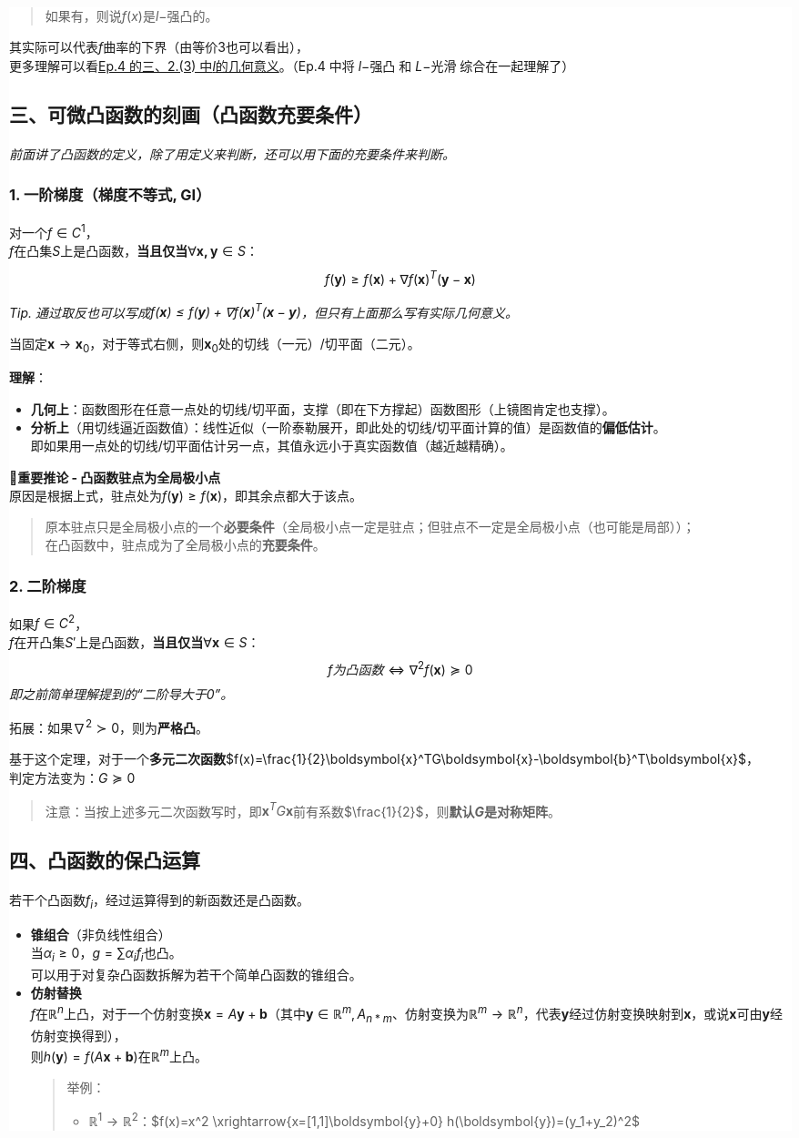   > 如果有，则说$f(x)$是$l-$强凸的。

其实际可以代表$f$曲率的下界（由等价3也可以看出），  
更多理解可以看[Ep.4 的三、2.(3) 中$l$的几何意义](../Ep.4%20梯度下降法(GD)/4.md#3-f-是-l-光滑-和-l-强凸-的函数)。（Ep.4 中将 $l-$强凸 和 $L-$光滑 综合在一起理解了）

## 三、可微凸函数的刻画（凸函数充要条件）

*前面讲了凸函数的定义，除了用定义来判断，还可以用下面的充要条件来判断。*

### 1. 一阶梯度（梯度不等式, GI）

对一个$f\in C^1$，  
$f$在凸集$S$上是凸函数，**当且仅当**$\forall\boldsymbol{x,y}\in S$：
$$
f(\boldsymbol{y})\ge f(\boldsymbol{x})+\nabla f(\boldsymbol{x})^T(\boldsymbol{y}-\boldsymbol{x})
$$

*Tip. 通过取反也可以写成$f(\boldsymbol{x})\le f(\boldsymbol{y})+\nabla f(\boldsymbol{x})^T(\boldsymbol{x}-\boldsymbol{y})$，但只有上面那么写有实际几何意义。*

当固定$\boldsymbol{x}\to\boldsymbol{x}_0$，对于等式右侧，则$\boldsymbol{x}_0$处的切线（一元）/切平面（二元）。

**理解**：

* **几何上**：函数图形在任意一点处的切线/切平面，支撑（即在下方撑起）函数图形（上镜图肯定也支撑）。
* **分析上**（用切线逼近函数值）：线性近似（一阶泰勒展开，即此处的切线/切平面计算的值）是函数值的**偏低估计**。  
  即如果用一点处的切线/切平面估计另一点，其值永远小于真实函数值（越近越精确）。

🌟**重要推论 - 凸函数驻点为全局极小点**  
原因是根据上式，驻点处为$f(\boldsymbol{y})\ge f(\boldsymbol{x})$，即其余点都大于该点。
> 原本驻点只是全局极小点的一个**必要条件**（全局极小点一定是驻点；但驻点不一定是全局极小点（也可能是局部））；  
> 在凸函数中，驻点成为了全局极小点的**充要条件**。

### 2. 二阶梯度

如果$f\in C^2$，  
$f$在开凸集$S'$上是凸函数，**当且仅当**$\forall\boldsymbol{x}\in S$：
$$
f为凸函数\Leftrightarrow\nabla^2 f(\boldsymbol{x})\succeq0
$$
*即之前简单理解提到的“二阶导大于0”。*

拓展：如果$\nabla^2\succ0$，则为**严格凸**。

基于这个定理，对于一个**多元二次函数**$f(x)=\frac{1}{2}\boldsymbol{x}^TG\boldsymbol{x}-\boldsymbol{b}^T\boldsymbol{x}$，  
判定方法变为：$G\succeq0$

> 注意：当按上述多元二次函数写时，即$\boldsymbol{x}^TG\boldsymbol{x}$前有系数$\frac{1}{2}$，则**默认$G$是对称矩阵**。

## 四、凸函数的保凸运算

若干个凸函数$f_i$，经过运算得到的新函数还是凸函数。

* **锥组合**（非负线性组合）  
  当$\alpha_i\ge0$，$g=\sum \alpha_i f_i$也凸。  
  可以用于对复杂凸函数拆解为若干个简单凸函数的锥组合。
* **仿射替换**  
  $f$在$\mathbb{R}^n$上凸，对于一个仿射变换$\boldsymbol{x}=A\boldsymbol{y}+\boldsymbol{b}$（其中$\boldsymbol{y}\in\mathbb{R}^m,A_{n*m}$、仿射变换为$\mathbb{R}^m\to\mathbb{R}^n$，代表$\boldsymbol{y}$经过仿射变换映射到$\boldsymbol{x}$，或说$\boldsymbol{x}$可由$\boldsymbol{y}$经仿射变换得到），  
  则$h(\boldsymbol{y})=f(A\boldsymbol{x}+\boldsymbol{b})$在$\mathbb{R}^m$上凸。
  > 举例：
  >
  > * $\mathbb{R}^1\to\mathbb{R}^2$：$f(x)=x^2 \xrightarrow{x=[1,1]\boldsymbol{y}+0} h(\boldsymbol{y})=(y_1+y_2)^2$